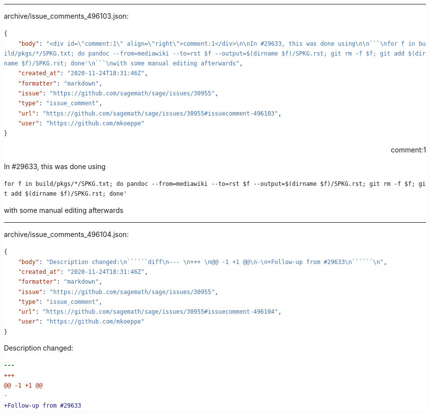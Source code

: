 

---

archive/issue_comments_496103.json:
```json
{
    "body": "<div id=\"comment:1\" align=\"right\">comment:1</div>\n\nIn #29633, this was done using\n\n```\nfor f in build/pkgs/*/SPKG.txt; do pandoc --from=mediawiki --to=rst $f --output=$(dirname $f)/SPKG.rst; git rm -f $f; git add $(dirname $f)/SPKG.rst; done'\n```\nwith some manual editing afterwards",
    "created_at": "2020-11-24T18:31:46Z",
    "formatter": "markdown",
    "issue": "https://github.com/sagemath/sage/issues/30955",
    "type": "issue_comment",
    "url": "https://github.com/sagemath/sage/issues/30955#issuecomment-496103",
    "user": "https://github.com/mkoeppe"
}
```

<div id="comment:1" align="right">comment:1</div>

In #29633, this was done using

```
for f in build/pkgs/*/SPKG.txt; do pandoc --from=mediawiki --to=rst $f --output=$(dirname $f)/SPKG.rst; git rm -f $f; git add $(dirname $f)/SPKG.rst; done'
```
with some manual editing afterwards



---

archive/issue_comments_496104.json:
```json
{
    "body": "Description changed:\n``````diff\n--- \n+++ \n@@ -1 +1 @@\n-\n+Follow-up from #29633\n``````\n",
    "created_at": "2020-11-24T18:31:46Z",
    "formatter": "markdown",
    "issue": "https://github.com/sagemath/sage/issues/30955",
    "type": "issue_comment",
    "url": "https://github.com/sagemath/sage/issues/30955#issuecomment-496104",
    "user": "https://github.com/mkoeppe"
}
```

Description changed:
``````diff
--- 
+++ 
@@ -1 +1 @@
-
+Follow-up from #29633
``````

